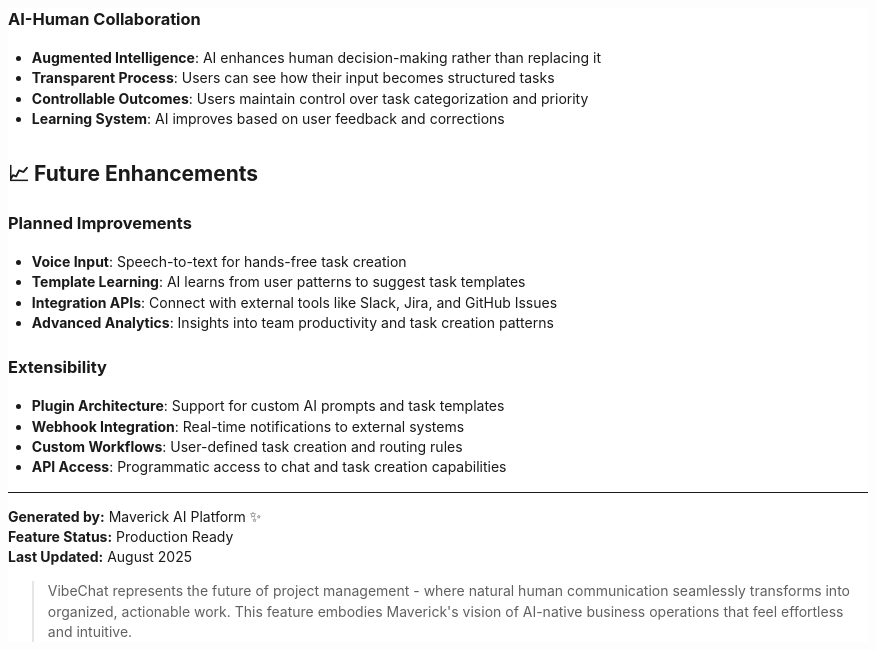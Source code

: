 ### AI-Human Collaboration
- **Augmented Intelligence**: AI enhances human decision-making rather than replacing it
- **Transparent Process**: Users can see how their input becomes structured tasks
- **Controllable Outcomes**: Users maintain control over task categorization and priority
- **Learning System**: AI improves based on user feedback and corrections

## 📈 Future Enhancements

### Planned Improvements
- **Voice Input**: Speech-to-text for hands-free task creation
- **Template Learning**: AI learns from user patterns to suggest task templates
- **Integration APIs**: Connect with external tools like Slack, Jira, and GitHub Issues
- **Advanced Analytics**: Insights into team productivity and task creation patterns

### Extensibility
- **Plugin Architecture**: Support for custom AI prompts and task templates
- **Webhook Integration**: Real-time notifications to external systems
- **Custom Workflows**: User-defined task creation and routing rules
- **API Access**: Programmatic access to chat and task creation capabilities

---

**Generated by:** Maverick AI Platform ✨  
**Feature Status:** Production Ready  
**Last Updated:** August 2025  

> VibeChat represents the future of project management - where natural human communication seamlessly transforms into organized, actionable work. This feature embodies Maverick's vision of AI-native business operations that feel effortless and intuitive.